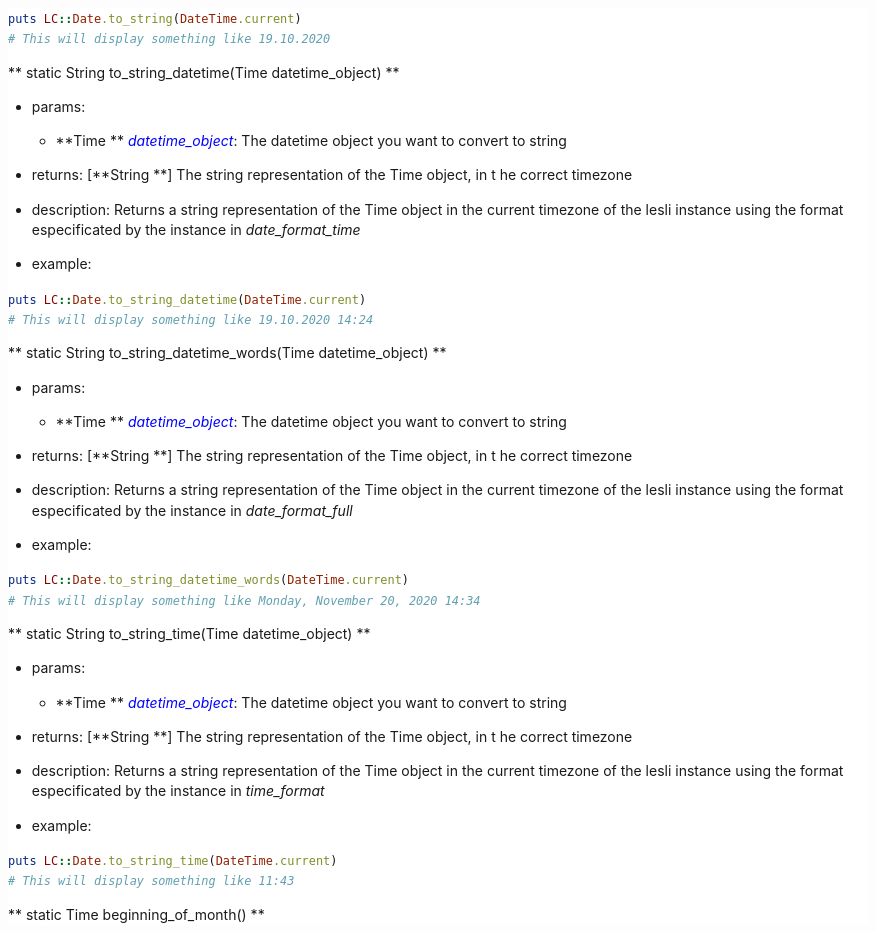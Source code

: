 ```ruby
puts LC::Date.to_string(DateTime.current)
# This will display something like 19.10.2020
```

  ** static String to_string_datetime(Time datetime_object) **

- params:

	-  **Time ** *<span  style="color:blue">datetime_object</span>*: The datetime object you want to convert to string

- returns: [**String **] The string representation of the Time object, in t he correct timezone

- description: Returns a string representation of the Time object in the current timezone of the lesli instance using the format especificated by the instance in *date_format_time*

- example:

```ruby
puts LC::Date.to_string_datetime(DateTime.current)
# This will display something like 19.10.2020 14:24
```

 ** static String to_string_datetime_words(Time datetime_object) **

- params:

	-  **Time ** *<span  style="color:blue">datetime_object</span>*: The datetime object you want to convert to string

- returns: [**String **] The string representation of the Time object, in t he correct timezone

- description: Returns a string representation of the Time object in the current timezone of the lesli instance using the format especificated by the instance in *date_format_full*

- example:

```ruby
puts LC::Date.to_string_datetime_words(DateTime.current)
# This will display something like Monday, November 20, 2020 14:34
```

 ** static String to_string_time(Time datetime_object) **

- params:

	-  **Time ** *<span  style="color:blue">datetime_object</span>*: The datetime object you want to convert to string

- returns: [**String **] The string representation of the Time object, in t he correct timezone

- description: Returns a string representation of the Time object in the current timezone of the lesli instance using the format especificated by the instance in *time_format*

- example:

```ruby
puts LC::Date.to_string_time(DateTime.current)
# This will display something like 11:43
```

 ** static Time beginning_of_month() **
